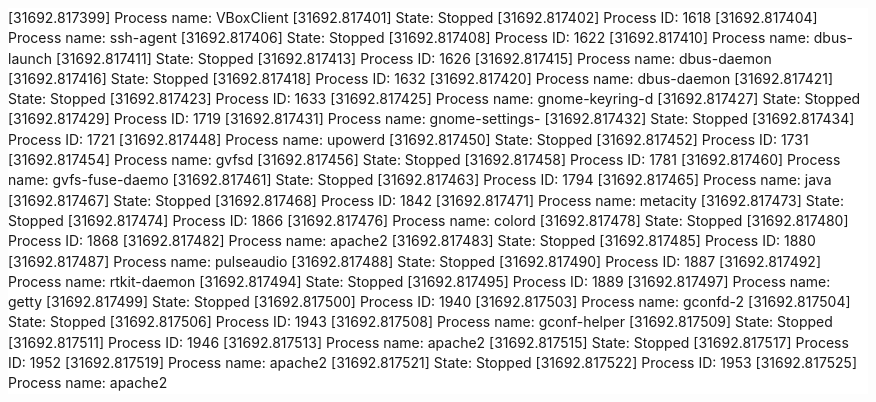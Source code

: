 [31692.817399] Process name: VBoxClient
[31692.817401] State: Stopped
[31692.817402] Process ID: 1618
[31692.817404] Process name: ssh-agent
[31692.817406] State: Stopped
[31692.817408] Process ID: 1622
[31692.817410] Process name: dbus-launch
[31692.817411] State: Stopped
[31692.817413] Process ID: 1626
[31692.817415] Process name: dbus-daemon
[31692.817416] State: Stopped
[31692.817418] Process ID: 1632
[31692.817420] Process name: dbus-daemon
[31692.817421] State: Stopped
[31692.817423] Process ID: 1633
[31692.817425] Process name: gnome-keyring-d
[31692.817427] State: Stopped
[31692.817429] Process ID: 1719
[31692.817431] Process name: gnome-settings-
[31692.817432] State: Stopped
[31692.817434] Process ID: 1721
[31692.817448] Process name: upowerd
[31692.817450] State: Stopped
[31692.817452] Process ID: 1731
[31692.817454] Process name: gvfsd
[31692.817456] State: Stopped
[31692.817458] Process ID: 1781
[31692.817460] Process name: gvfs-fuse-daemo
[31692.817461] State: Stopped
[31692.817463] Process ID: 1794
[31692.817465] Process name: java
[31692.817467] State: Stopped
[31692.817468] Process ID: 1842
[31692.817471] Process name: metacity
[31692.817473] State: Stopped
[31692.817474] Process ID: 1866
[31692.817476] Process name: colord
[31692.817478] State: Stopped
[31692.817480] Process ID: 1868
[31692.817482] Process name: apache2
[31692.817483] State: Stopped
[31692.817485] Process ID: 1880
[31692.817487] Process name: pulseaudio
[31692.817488] State: Stopped
[31692.817490] Process ID: 1887
[31692.817492] Process name: rtkit-daemon
[31692.817494] State: Stopped
[31692.817495] Process ID: 1889
[31692.817497] Process name: getty
[31692.817499] State: Stopped
[31692.817500] Process ID: 1940
[31692.817503] Process name: gconfd-2
[31692.817504] State: Stopped
[31692.817506] Process ID: 1943
[31692.817508] Process name: gconf-helper
[31692.817509] State: Stopped
[31692.817511] Process ID: 1946
[31692.817513] Process name: apache2
[31692.817515] State: Stopped
[31692.817517] Process ID: 1952
[31692.817519] Process name: apache2
[31692.817521] State: Stopped
[31692.817522] Process ID: 1953
[31692.817525] Process name: apache2